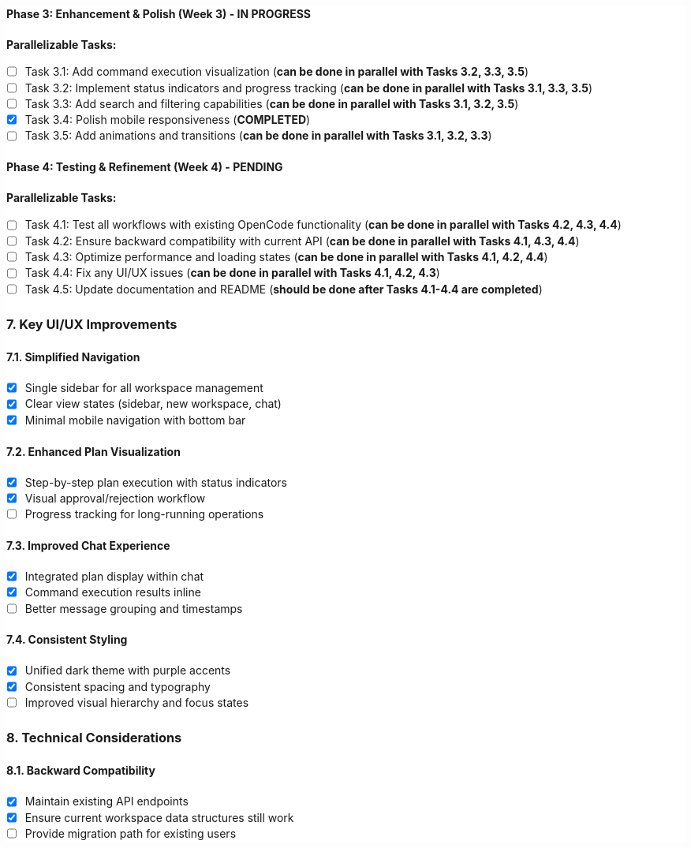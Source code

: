 #### Phase 3: Enhancement & Polish (Week 3) - IN PROGRESS
**Parallelizable Tasks:**
- [ ] Task 3.1: Add command execution visualization (**can be done in parallel with Tasks 3.2, 3.3, 3.5**)
- [ ] Task 3.2: Implement status indicators and progress tracking (**can be done in parallel with Tasks 3.1, 3.3, 3.5**)
- [ ] Task 3.3: Add search and filtering capabilities (**can be done in parallel with Tasks 3.1, 3.2, 3.5**)
- [x] Task 3.4: Polish mobile responsiveness (**COMPLETED**)
- [ ] Task 3.5: Add animations and transitions (**can be done in parallel with Tasks 3.1, 3.2, 3.3**)

#### Phase 4: Testing & Refinement (Week 4) - PENDING
**Parallelizable Tasks:**
- [ ] Task 4.1: Test all workflows with existing OpenCode functionality (**can be done in parallel with Tasks 4.2, 4.3, 4.4**)
- [ ] Task 4.2: Ensure backward compatibility with current API (**can be done in parallel with Tasks 4.1, 4.3, 4.4**)
- [ ] Task 4.3: Optimize performance and loading states (**can be done in parallel with Tasks 4.1, 4.2, 4.4**)
- [ ] Task 4.4: Fix any UI/UX issues (**can be done in parallel with Tasks 4.1, 4.2, 4.3**)
- [ ] Task 4.5: Update documentation and README (**should be done after Tasks 4.1-4.4 are completed**)

### 7. Key UI/UX Improvements

#### 7.1. Simplified Navigation
- [x] Single sidebar for all workspace management
- [x] Clear view states (sidebar, new workspace, chat)
- [x] Minimal mobile navigation with bottom bar

#### 7.2. Enhanced Plan Visualization
- [x] Step-by-step plan execution with status indicators
- [x] Visual approval/rejection workflow
- [ ] Progress tracking for long-running operations

#### 7.3. Improved Chat Experience
- [x] Integrated plan display within chat
- [x] Command execution results inline
- [ ] Better message grouping and timestamps

#### 7.4. Consistent Styling
- [x] Unified dark theme with purple accents
- [x] Consistent spacing and typography
- [ ] Improved visual hierarchy and focus states

### 8. Technical Considerations

#### 8.1. Backward Compatibility
- [x] Maintain existing API endpoints
- [x] Ensure current workspace data structures still work
- [ ] Provide migration path for existing users
